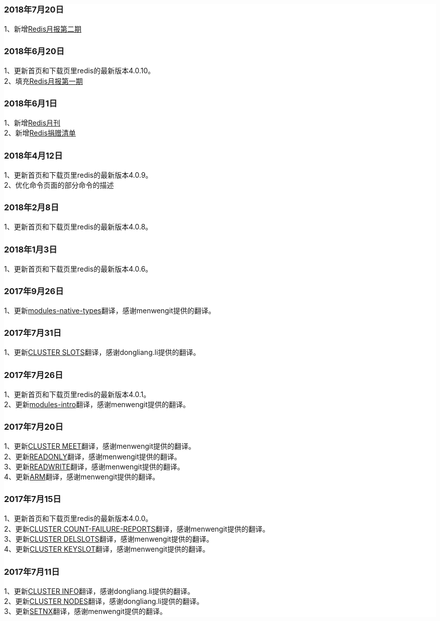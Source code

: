### 2018年7月20日
1、新增[Redis月报第二期](/monthly/m20180720.html)

### 2018年6月20日
1、更新首页和下载页里redis的最新版本4.0.10。<br/>
2、填充[Redis月报第一期](/monthly/index.html)

### 2018年6月1日
1、新增[Redis月刊](/monthly/index.html)<br/>
2、新增[Redis捐赠清单](/donation.html)

### 2018年4月12日
1、更新首页和下载页里redis的最新版本4.0.9。<br/>
2、优化命令页面的部分命令的描述

### 2018年2月8日
1、更新首页和下载页里redis的最新版本4.0.8。<br/>

### 2018年1月3日
1、更新首页和下载页里redis的最新版本4.0.6。<br/>

### 2017年9月26日
1、更新[modules-native-types](http://redis.cn/topics/modules-native-types.html)翻译，感谢menwengit提供的翻译。<br/>

### 2017年7月31日
1、更新[CLUSTER SLOTS](http://www.redis.cn/commands/cluster-slots.html)翻译，感谢dongliang.li提供的翻译。<br/>

### 2017年7月26日
1、更新首页和下载页里redis的最新版本4.0.1。<br/>
2、更新[modules-intro](http://redis.cn/topics/modules-intro.html)翻译，感谢menwengit提供的翻译。

### 2017年7月20日
1、更新[CLUSTER MEET](http://www.redis.cn/commands/cluster-meet.html)翻译，感谢menwengit提供的翻译。<br/>
2、更新[READONLY](http://www.redis.cn/commands/readonly.html)翻译，感谢menwengit提供的翻译。<br/>
3、更新[READWRITE](http://www.redis.cn/commands/readwrite.html)翻译，感谢menwengit提供的翻译。<br/>
4、更新[ARM](http://www.redis.cn/topics/ARM.html)翻译，感谢menwengit提供的翻译。<br/>

### 2017年7月15日
1、更新首页和下载页里redis的最新版本4.0.0。<br/>
2、更新[CLUSTER COUNT-FAILURE-REPORTS](http://www.redis.cn/commands/cluster-count-failure-reports.html)翻译，感谢menwengit提供的翻译。<br/>
3、更新[CLUSTER DELSLOTS](http://www.redis.cn/commands/cluster-delslots.html)翻译，感谢menwengit提供的翻译。<br/>
4、更新[CLUSTER KEYSLOT](http://www.redis.cn/commands/cluster-keyslot.html)翻译，感谢menwengit提供的翻译。<br/>

### 2017年7月11日
1、更新[CLUSTER INFO](http://www.redis.cn/commands/cluster-info.html)翻译，感谢dongliang.li提供的翻译。<br/>
2、更新[CLUSTER NODES](http://www.redis.cn/commands/cluster-nodes.html)翻译，感谢dongliang.li提供的翻译。<br/>
3、更新[SETNX](http://www.redis.cn/commands/setnx.html)翻译，感谢menwengit提供的翻译。
